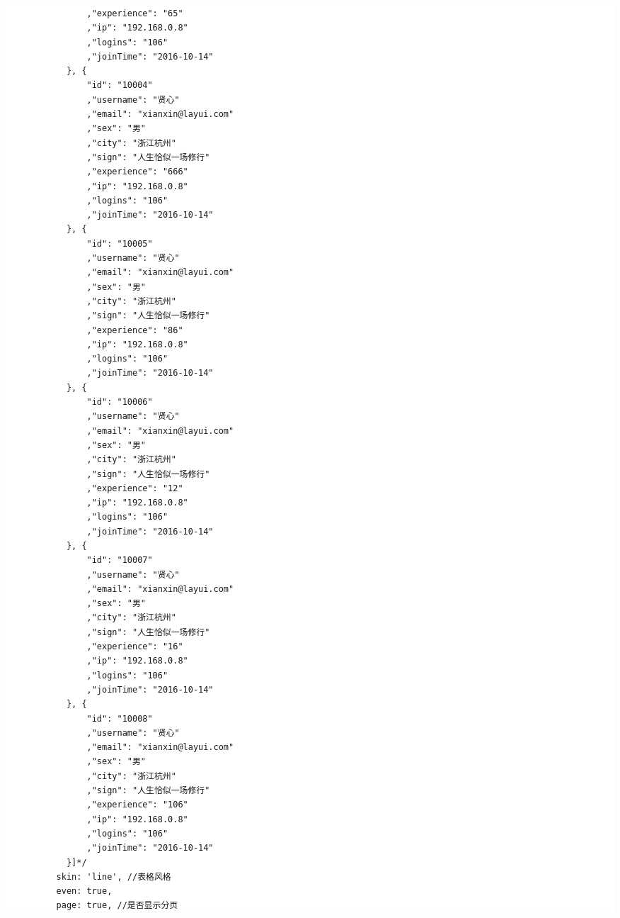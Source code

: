 ```html
                ,"experience": "65"
                ,"ip": "192.168.0.8"
                ,"logins": "106"
                ,"joinTime": "2016-10-14"
            }, {
                "id": "10004"
                ,"username": "贤心"
                ,"email": "xianxin@layui.com"
                ,"sex": "男"
                ,"city": "浙江杭州"
                ,"sign": "人生恰似一场修行"
                ,"experience": "666"
                ,"ip": "192.168.0.8"
                ,"logins": "106"
                ,"joinTime": "2016-10-14"
            }, {
                "id": "10005"
                ,"username": "贤心"
                ,"email": "xianxin@layui.com"
                ,"sex": "男"
                ,"city": "浙江杭州"
                ,"sign": "人生恰似一场修行"
                ,"experience": "86"
                ,"ip": "192.168.0.8"
                ,"logins": "106"
                ,"joinTime": "2016-10-14"
            }, {
                "id": "10006"
                ,"username": "贤心"
                ,"email": "xianxin@layui.com"
                ,"sex": "男"
                ,"city": "浙江杭州"
                ,"sign": "人生恰似一场修行"
                ,"experience": "12"
                ,"ip": "192.168.0.8"
                ,"logins": "106"
                ,"joinTime": "2016-10-14"
            }, {
                "id": "10007"
                ,"username": "贤心"
                ,"email": "xianxin@layui.com"
                ,"sex": "男"
                ,"city": "浙江杭州"
                ,"sign": "人生恰似一场修行"
                ,"experience": "16"
                ,"ip": "192.168.0.8"
                ,"logins": "106"
                ,"joinTime": "2016-10-14"
            }, {
                "id": "10008"
                ,"username": "贤心"
                ,"email": "xianxin@layui.com"
                ,"sex": "男"
                ,"city": "浙江杭州"
                ,"sign": "人生恰似一场修行"
                ,"experience": "106"
                ,"ip": "192.168.0.8"
                ,"logins": "106"
                ,"joinTime": "2016-10-14"
            }]*/
          skin: 'line', //表格风格
          even: true,
          page: true, //是否显示分页
```